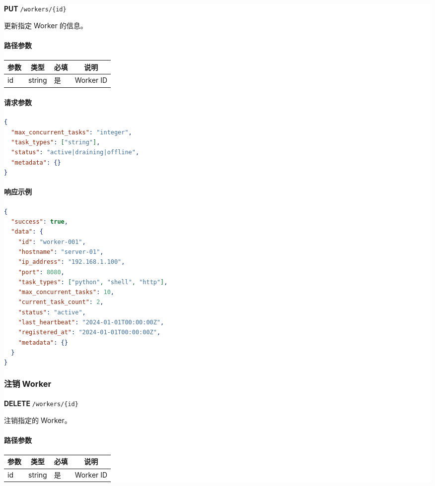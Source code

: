 **PUT** `/workers/{id}`

更新指定 Worker 的信息。

#### 路径参数

| 参数 | 类型 | 必填 | 说明 |
|------|------|------|------|
| id | string | 是 | Worker ID |

#### 请求参数

```json
{
  "max_concurrent_tasks": "integer",
  "task_types": ["string"],
  "status": "active|draining|offline",
  "metadata": {}
}
```

#### 响应示例

```json
{
  "success": true,
  "data": {
    "id": "worker-001",
    "hostname": "server-01",
    "ip_address": "192.168.1.100",
    "port": 8080,
    "task_types": ["python", "shell", "http"],
    "max_concurrent_tasks": 10,
    "current_task_count": 2,
    "status": "active",
    "last_heartbeat": "2024-01-01T00:00:00Z",
    "registered_at": "2024-01-01T00:00:00Z",
    "metadata": {}
  }
}
```

### 注销 Worker

**DELETE** `/workers/{id}`

注销指定的 Worker。

#### 路径参数

| 参数 | 类型 | 必填 | 说明 |
|------|------|------|------|
| id | string | 是 | Worker ID |

